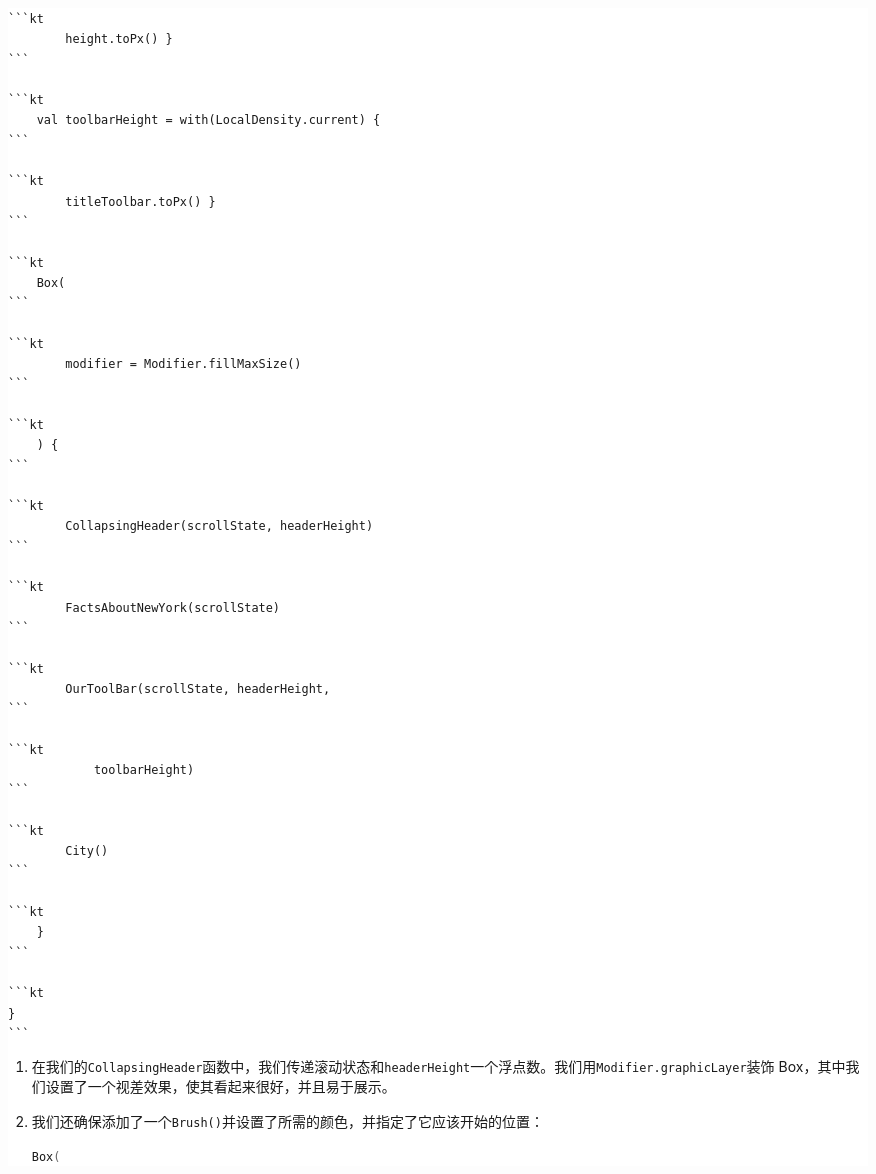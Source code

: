     ```kt
            height.toPx() }
    ```

    ```kt
        val toolbarHeight = with(LocalDensity.current) {
    ```

    ```kt
            titleToolbar.toPx() }
    ```

    ```kt
        Box(
    ```

    ```kt
            modifier = Modifier.fillMaxSize()
    ```

    ```kt
        ) {
    ```

    ```kt
            CollapsingHeader(scrollState, headerHeight)
    ```

    ```kt
            FactsAboutNewYork(scrollState)
    ```

    ```kt
            OurToolBar(scrollState, headerHeight,
    ```

    ```kt
                toolbarHeight)
    ```

    ```kt
            City()
    ```

    ```kt
        }
    ```

    ```kt
    }
    ```

1.  在我们的`CollapsingHeader`函数中，我们传递滚动状态和`headerHeight`一个浮点数。我们用`Modifier.graphicLayer`装饰 Box，其中我们设置了一个视差效果，使其看起来很好，并且易于展示。

1.  我们还确保添加了一个`Brush()`并设置了所需的颜色，并指定了它应该开始的位置：

    ```kt
    Box(
    ```
